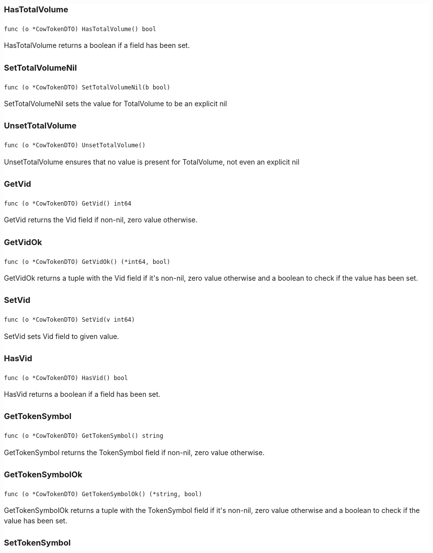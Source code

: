 ### HasTotalVolume

`func (o *CowTokenDTO) HasTotalVolume() bool`

HasTotalVolume returns a boolean if a field has been set.

### SetTotalVolumeNil

`func (o *CowTokenDTO) SetTotalVolumeNil(b bool)`

 SetTotalVolumeNil sets the value for TotalVolume to be an explicit nil

### UnsetTotalVolume
`func (o *CowTokenDTO) UnsetTotalVolume()`

UnsetTotalVolume ensures that no value is present for TotalVolume, not even an explicit nil
### GetVid

`func (o *CowTokenDTO) GetVid() int64`

GetVid returns the Vid field if non-nil, zero value otherwise.

### GetVidOk

`func (o *CowTokenDTO) GetVidOk() (*int64, bool)`

GetVidOk returns a tuple with the Vid field if it's non-nil, zero value otherwise
and a boolean to check if the value has been set.

### SetVid

`func (o *CowTokenDTO) SetVid(v int64)`

SetVid sets Vid field to given value.

### HasVid

`func (o *CowTokenDTO) HasVid() bool`

HasVid returns a boolean if a field has been set.

### GetTokenSymbol

`func (o *CowTokenDTO) GetTokenSymbol() string`

GetTokenSymbol returns the TokenSymbol field if non-nil, zero value otherwise.

### GetTokenSymbolOk

`func (o *CowTokenDTO) GetTokenSymbolOk() (*string, bool)`

GetTokenSymbolOk returns a tuple with the TokenSymbol field if it's non-nil, zero value otherwise
and a boolean to check if the value has been set.

### SetTokenSymbol
